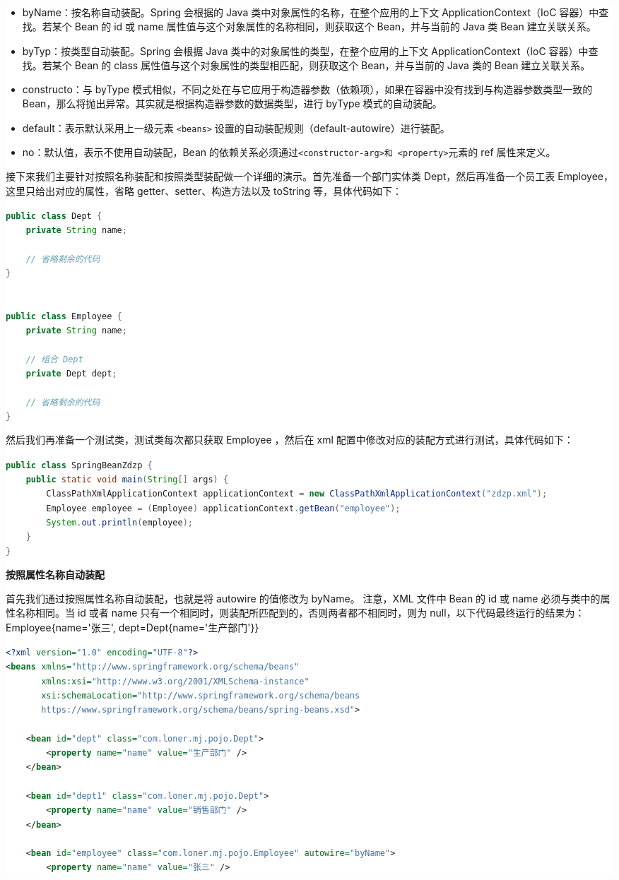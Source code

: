 - byName：按名称自动装配。Spring 会根据的 Java 类中对象属性的名称，在整个应用的上下文 ApplicationContext（IoC 容器）中查找。若某个 Bean 的 id 或 name 属性值与这个对象属性的名称相同，则获取这个 Bean，并与当前的 Java 类 Bean 建立关联关系。

- byTyp：按类型自动装配。Spring 会根据 Java 类中的对象属性的类型，在整个应用的上下文 ApplicationContext（IoC 容器）中查找。若某个 Bean 的 class 属性值与这个对象属性的类型相匹配，则获取这个 Bean，并与当前的 Java 类的 Bean 建立关联关系。

- constructo：与 byType 模式相似，不同之处在与它应用于构造器参数（依赖项），如果在容器中没有找到与构造器参数类型一致的 Bean，那么将抛出异常。其实就是根据构造器参数的数据类型，进行 byType 模式的自动装配。

- default：表示默认采用上一级元素 `<beans>` 设置的自动装配规则（default-autowire）进行装配。

- no：默认值，表示不使用自动装配，Bean 的依赖关系必须通过`<constructor-arg>和 <property>`元素的 ref 属性来定义。


接下来我们主要针对按照名称装配和按照类型装配做一个详细的演示。首先准备一个部门实体类 Dept，然后再准备一个员工表 Employee，这里只给出对应的属性，省略 getter、setter、构造方法以及 toString 等，具体代码如下：

```java
public class Dept {
    private String name;

    // 省略剩余的代码
}


public class Employee {
    private String name;

    // 组合 Dept
    private Dept dept;

    // 省略剩余的代码
}
```

然后我们再准备一个测试类，测试类每次都只获取 Employee ，然后在 xml 配置中修改对应的装配方式进行测试，具体代码如下：

```java
public class SpringBeanZdzp {
    public static void main(String[] args) {
        ClassPathXmlApplicationContext applicationContext = new ClassPathXmlApplicationContext("zdzp.xml");
        Employee employee = (Employee) applicationContext.getBean("employee");
        System.out.println(employee);
    }
}
```

**按照属性名称自动装配**

首先我们通过按照属性名称自动装配，也就是将 autowire 的值修改为 byName。 注意，XML 文件中 Bean 的 id 或 name 必须与类中的属性名称相同。当 id 或者 name 只有一个相同时，则装配所匹配到的，否则两者都不相同时，则为 null，以下代码最终运行的结果为：Employee{name='张三', dept=Dept{name='生产部门'}}

```xml
<?xml version="1.0" encoding="UTF-8"?>
<beans xmlns="http://www.springframework.org/schema/beans"
       xmlns:xsi="http://www.w3.org/2001/XMLSchema-instance"
       xsi:schemaLocation="http://www.springframework.org/schema/beans
       https://www.springframework.org/schema/beans/spring-beans.xsd">

    <bean id="dept" class="com.loner.mj.pojo.Dept">
        <property name="name" value="生产部门" />
    </bean>

    <bean id="dept1" class="com.loner.mj.pojo.Dept">
        <property name="name" value="销售部门" />
    </bean>

    <bean id="employee" class="com.loner.mj.pojo.Employee" autowire="byName">
        <property name="name" value="张三" />
```